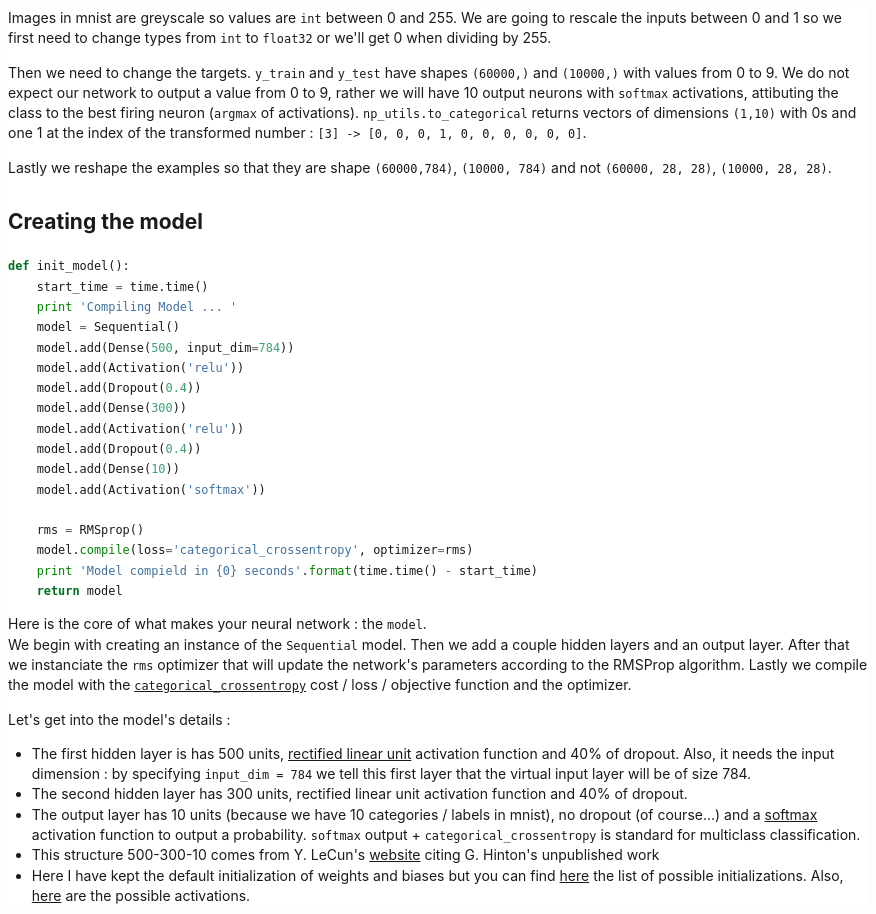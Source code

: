 Images in mnist are greyscale so values are `int` between 0 and 255. We are going to rescale the inputs between 0 and 1 so we first need to change types from `int` to `float32` or we'll get 0 when dividing by 255.

Then we need to change the targets. `y_train` and `y_test` have shapes `(60000,)` and `(10000,)`  with values from 0 to 9. We do not expect our network to output a value from 0 to 9, rather we will have 10 output neurons with `softmax` activations, attibuting the class to the best firing neuron (`argmax` of activations). `np_utils.to_categorical`
 returns vectors of dimensions `(1,10)` with 0s and one 1 at the index of the transformed number : `[3] -> [0, 0, 0, 1, 0, 0, 0, 0, 0, 0]`.
 
Lastly we reshape the examples so that they are shape `(60000,784)`, `(10000, 784)` and not `(60000, 28, 28)`, `(10000, 28, 28)`.


## Creating the model

```python
def init_model():
    start_time = time.time()
    print 'Compiling Model ... '
    model = Sequential()
    model.add(Dense(500, input_dim=784))
    model.add(Activation('relu'))
    model.add(Dropout(0.4))
    model.add(Dense(300))
    model.add(Activation('relu'))
    model.add(Dropout(0.4))
    model.add(Dense(10))
    model.add(Activation('softmax'))

    rms = RMSprop()
    model.compile(loss='categorical_crossentropy', optimizer=rms)
    print 'Model compield in {0} seconds'.format(time.time() - start_time)
    return model
```

Here is the core of what makes your neural network : the `model`.  
We begin with creating an instance of the `Sequential` model. Then we add a couple hidden layers and an output layer. After that we instanciate the `rms` optimizer that will update the network's parameters according to the RMSProp algorithm. Lastly we compile the model with the [`categorical_crossentropy`](http://deeplearning.net/software/theano/library/tensor/nnet/nnet.html#tensor.nnet.categorical_crossentropy) cost / loss / objective function and the optimizer.

Let's get into the model's details :

* The first hidden layer is has 500 units, [rectified linear unit](http://deeplearning.net/software/theano/library/tensor/nnet/nnet.html#theano.tensor.nnet.relu) activation function and 40% of dropout. Also, it needs the input dimension : by specifying `input_dim = 784` we tell this first layer that the virtual input layer will be of size 784. 
* The second hidden layer has 300 units, rectified linear unit activation function and 40% of dropout.
* The output layer has 10 units (because we have 10 categories / labels in mnist), no dropout (of course...) and a [softmax](http://deeplearning.net/software/theano/library/tensor/nnet/nnet.html#tensor.nnet.softmax) activation function to output a probability. `softmax` output + `categorical_crossentropy` is standard for multiclass classification. 
* This structure 500-300-10 comes from Y. LeCun's [website](http://yann.lecun.com/exdb/mnist/) citing G. Hinton's unpublished work
* Here I have kept the default initialization of weights and biases but you can find [here](http://keras.io/initializations/) the list of possible initializations. Also, [here](http://keras.io/activations/) are the possible activations.
